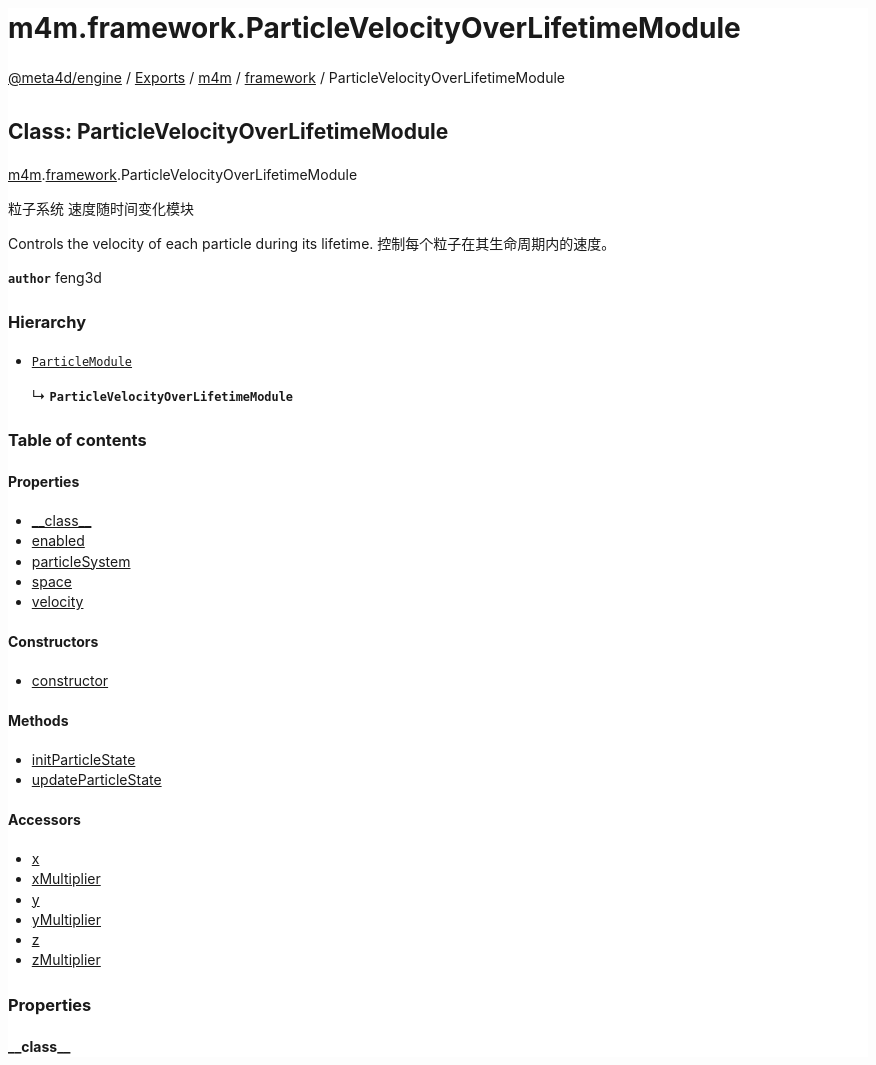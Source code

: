 # m4m.framework.ParticleVelocityOverLifetimeModule

[@meta4d/engine](../) / [Exports](../modules/) / [m4m](../modules/m4m.md) / [framework](../modules/m4m.framework.md) / ParticleVelocityOverLifetimeModule

## Class: ParticleVelocityOverLifetimeModule

[m4m](../modules/m4m.md).[framework](../modules/m4m.framework.md).ParticleVelocityOverLifetimeModule

粒子系统 速度随时间变化模块

Controls the velocity of each particle during its lifetime. 控制每个粒子在其生命周期内的速度。

**`author`** feng3d

### Hierarchy

*   [`ParticleModule`](m4m.framework.ParticleModule.md)

    ↳ **`ParticleVelocityOverLifetimeModule`**

### Table of contents

#### Properties

* [\_\_class\_\_](m4m.framework.ParticleVelocityOverLifetimeModule.md#\_\_class\_\_)
* [enabled](m4m.framework.ParticleVelocityOverLifetimeModule.md#enabled)
* [particleSystem](m4m.framework.ParticleVelocityOverLifetimeModule.md#particlesystem)
* [space](m4m.framework.ParticleVelocityOverLifetimeModule.md#space)
* [velocity](m4m.framework.ParticleVelocityOverLifetimeModule.md#velocity)

#### Constructors

* [constructor](m4m.framework.ParticleVelocityOverLifetimeModule.md#constructor)

#### Methods

* [initParticleState](m4m.framework.ParticleVelocityOverLifetimeModule.md#initparticlestate)
* [updateParticleState](m4m.framework.ParticleVelocityOverLifetimeModule.md#updateparticlestate)

#### Accessors

* [x](m4m.framework.ParticleVelocityOverLifetimeModule.md#x)
* [xMultiplier](m4m.framework.ParticleVelocityOverLifetimeModule.md#xmultiplier)
* [y](m4m.framework.ParticleVelocityOverLifetimeModule.md#y)
* [yMultiplier](m4m.framework.ParticleVelocityOverLifetimeModule.md#ymultiplier)
* [z](m4m.framework.ParticleVelocityOverLifetimeModule.md#z)
* [zMultiplier](m4m.framework.ParticleVelocityOverLifetimeModule.md#zmultiplier)

### Properties

#### \_\_class\_\_
